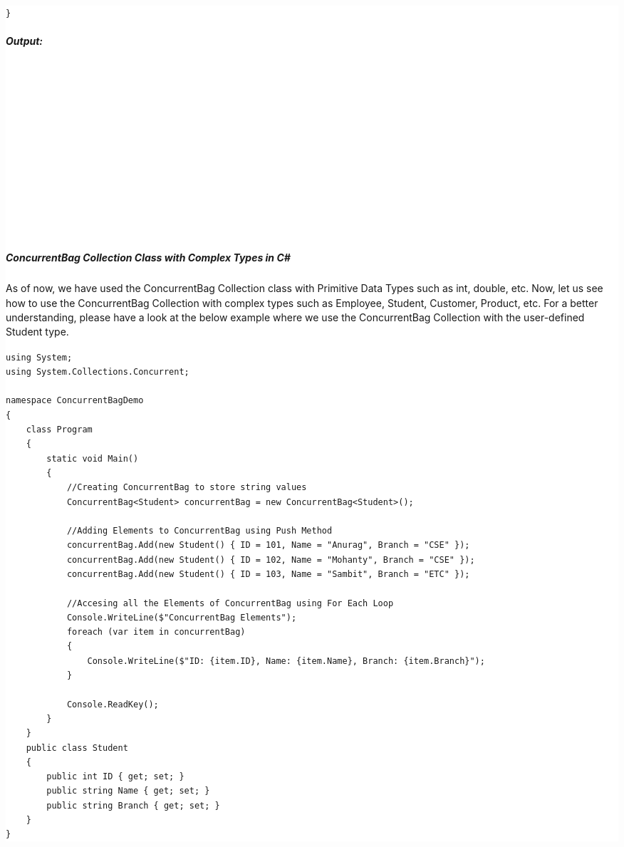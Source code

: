 ```
}
```

###### **Output:**

![How to Convert the Con ConcurrentBag to an Array in C#?](data:image/svg+xml,%3Csvg%20xmlns=%22http://www.w3.org/2000/svg%22%20width=%22284%22%20height=%22226%22%3E%3C/svg%3E "How to Convert the Con ConcurrentBag to an Array in C#?")

##### **ConcurrentBag<T> Collection Class with Complex Types in C#**

As of now, we have used the ConcurrentBag Collection class with Primitive Data Types such as int, double, etc. Now, let us see how to use the ConcurrentBag Collection with complex types such as Employee, Student, Customer, Product, etc. For a better understanding, please have a look at the below example where we use the ConcurrentBag<T> Collection with the user-defined Student type.

```
using System;
using System.Collections.Concurrent;

namespace ConcurrentBagDemo
{
    class Program
    {
        static void Main()
        {
            //Creating ConcurrentBag to store string values
            ConcurrentBag<Student> concurrentBag = new ConcurrentBag<Student>();

            //Adding Elements to ConcurrentBag using Push Method
            concurrentBag.Add(new Student() { ID = 101, Name = "Anurag", Branch = "CSE" });
            concurrentBag.Add(new Student() { ID = 102, Name = "Mohanty", Branch = "CSE" });
            concurrentBag.Add(new Student() { ID = 103, Name = "Sambit", Branch = "ETC" });

            //Accesing all the Elements of ConcurrentBag using For Each Loop
            Console.WriteLine($"ConcurrentBag Elements");
            foreach (var item in concurrentBag)
            {
                Console.WriteLine($"ID: {item.ID}, Name: {item.Name}, Branch: {item.Branch}");
            }

            Console.ReadKey();
        }
    }
    public class Student
    {
        public int ID { get; set; }
        public string Name { get; set; }
        public string Branch { get; set; }
    }
}
```
